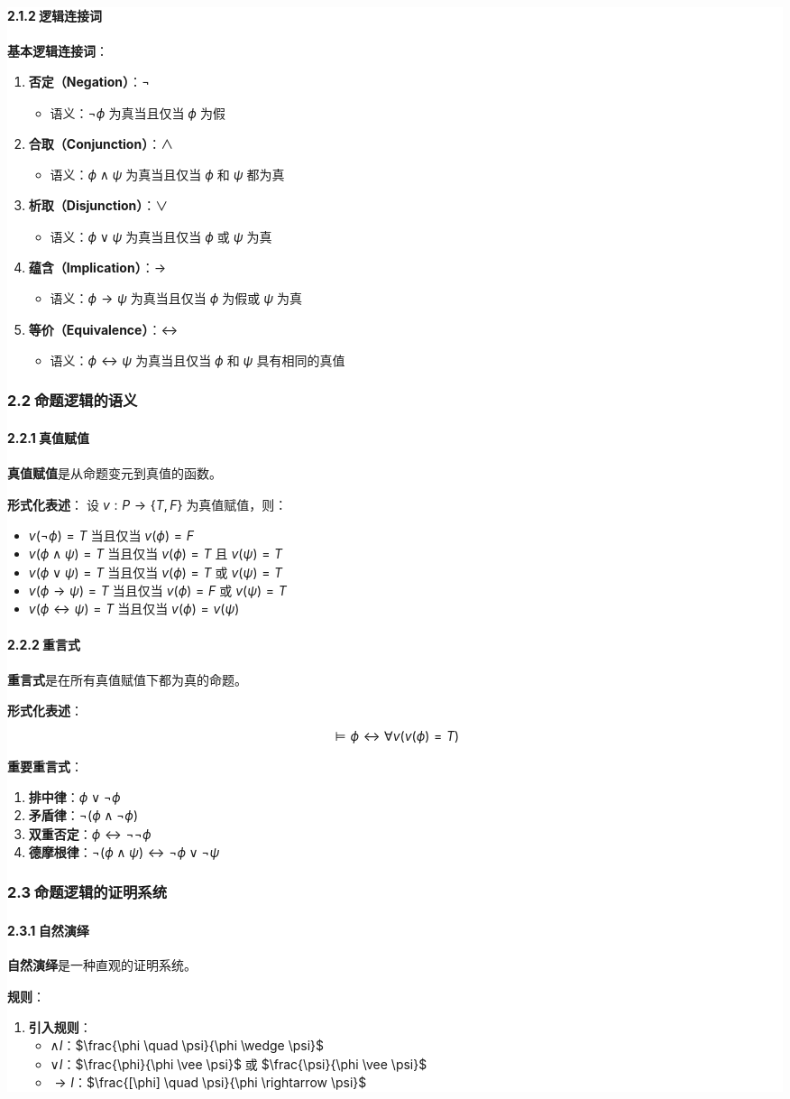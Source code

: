 #### 2.1.2 逻辑连接词

**基本逻辑连接词**：

1. **否定（Negation）**：$\neg$
   - 语义：$\neg\phi$ 为真当且仅当 $\phi$ 为假

2. **合取（Conjunction）**：$\wedge$
   - 语义：$\phi \wedge \psi$ 为真当且仅当 $\phi$ 和 $\psi$ 都为真

3. **析取（Disjunction）**：$\vee$
   - 语义：$\phi \vee \psi$ 为真当且仅当 $\phi$ 或 $\psi$ 为真

4. **蕴含（Implication）**：$\rightarrow$
   - 语义：$\phi \rightarrow \psi$ 为真当且仅当 $\phi$ 为假或 $\psi$ 为真

5. **等价（Equivalence）**：$\leftrightarrow$
   - 语义：$\phi \leftrightarrow \psi$ 为真当且仅当 $\phi$ 和 $\psi$ 具有相同的真值

### 2.2 命题逻辑的语义

#### 2.2.1 真值赋值

**真值赋值**是从命题变元到真值的函数。

**形式化表述**：
设 $v: P \rightarrow \{T, F\}$ 为真值赋值，则：
- $v(\neg\phi) = T$ 当且仅当 $v(\phi) = F$
- $v(\phi \wedge \psi) = T$ 当且仅当 $v(\phi) = T$ 且 $v(\psi) = T$
- $v(\phi \vee \psi) = T$ 当且仅当 $v(\phi) = T$ 或 $v(\psi) = T$
- $v(\phi \rightarrow \psi) = T$ 当且仅当 $v(\phi) = F$ 或 $v(\psi) = T$
- $v(\phi \leftrightarrow \psi) = T$ 当且仅当 $v(\phi) = v(\psi)$

#### 2.2.2 重言式

**重言式**是在所有真值赋值下都为真的命题。

**形式化表述**：
$$\models \phi \leftrightarrow \forall v (v(\phi) = T)$$

**重要重言式**：

1. **排中律**：$\phi \vee \neg\phi$
2. **矛盾律**：$\neg(\phi \wedge \neg\phi)$
3. **双重否定**：$\phi \leftrightarrow \neg\neg\phi$
4. **德摩根律**：$\neg(\phi \wedge \psi) \leftrightarrow \neg\phi \vee \neg\psi$

### 2.3 命题逻辑的证明系统

#### 2.3.1 自然演绎

**自然演绎**是一种直观的证明系统。

**规则**：

1. **引入规则**：
   - $\wedge I$：$\frac{\phi \quad \psi}{\phi \wedge \psi}$
   - $\vee I$：$\frac{\phi}{\phi \vee \psi}$ 或 $\frac{\psi}{\phi \vee \psi}$
   - $\rightarrow I$：$\frac{[\phi] \quad \psi}{\phi \rightarrow \psi}$
